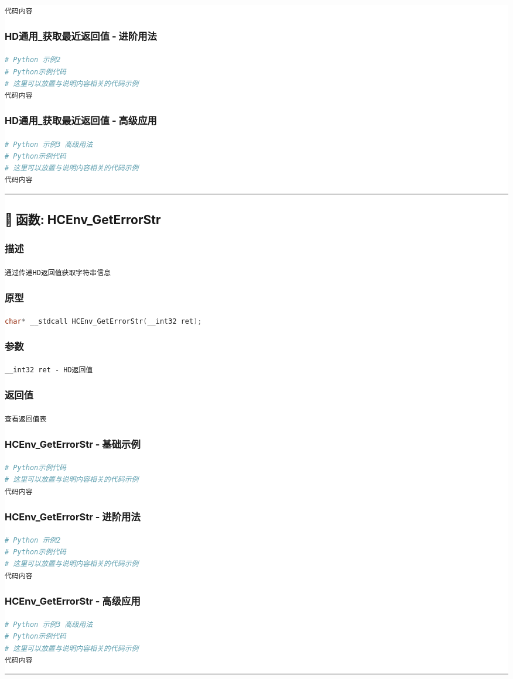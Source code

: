 ```python
代码内容
```
### HD通用_获取最近返回值 - 进阶用法
```python
# Python 示例2
# Python示例代码
# 这里可以放置与说明内容相关的代码示例
代码内容
```
### HD通用_获取最近返回值 - 高级应用
```python
# Python 示例3 高级用法
# Python示例代码
# 这里可以放置与说明内容相关的代码示例
代码内容
```

---
## 📌 函数: HCEnv_GetErrorStr
### 描述
```
通过传递HD返回值获取字符串信息
```
### 原型
```cpp
char* __stdcall HCEnv_GetErrorStr(__int32 ret);
```
### 参数
```
__int32 ret - HD返回值
```
### 返回值
```
查看返回值表
```
### HCEnv_GetErrorStr - 基础示例
```python
# Python示例代码
# 这里可以放置与说明内容相关的代码示例
代码内容
```
### HCEnv_GetErrorStr - 进阶用法
```python
# Python 示例2
# Python示例代码
# 这里可以放置与说明内容相关的代码示例
代码内容
```
### HCEnv_GetErrorStr - 高级应用
```python
# Python 示例3 高级用法
# Python示例代码
# 这里可以放置与说明内容相关的代码示例
代码内容
```

---